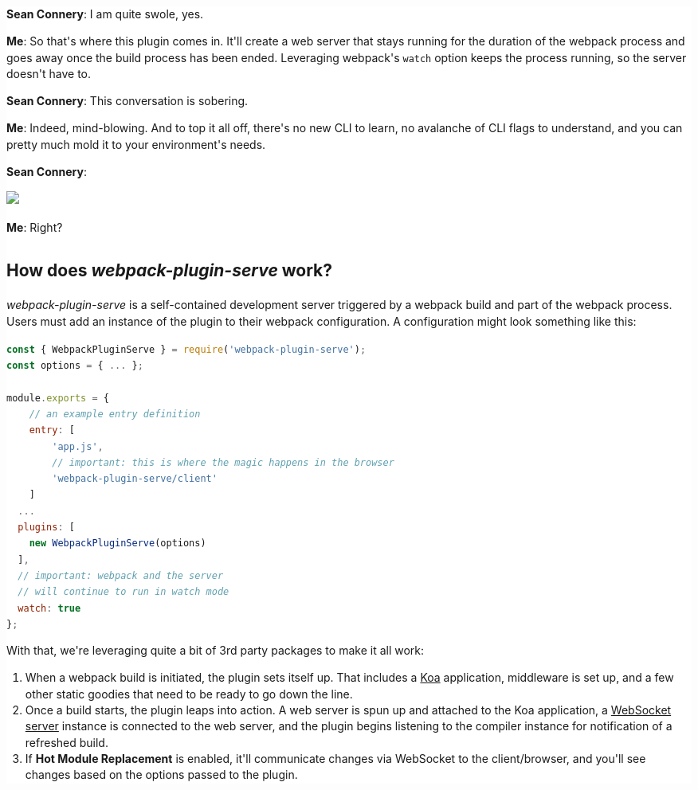 **Sean Connery**: I am quite swole, yes.

**Me**: So that's where this plugin comes in. It'll create a web server that stays running for the duration of the webpack process and goes away once the build process has been ended. Leveraging webpack's `watch` option keeps the process running, so the server doesn't have to.

**Sean Connery**: This conversation is sobering.

**Me**: Indeed, mind-blowing. And to top it all off, there's no new CLI to learn, no avalanche of CLI flags to understand, and you can pretty much mold it to your environment's needs.

**Sean Connery**:

![](img/seanc.jpg)

**Me**: Right?

## How does _webpack-plugin-serve_ work?

_webpack-plugin-serve_ is a self-contained development server triggered by a webpack build and part of the webpack process. Users must add an instance of the plugin to their webpack configuration. A configuration might look something like this:

```javascript
const { WebpackPluginServe } = require('webpack-plugin-serve');
const options = { ... };

module.exports = {
    // an example entry definition
    entry: [
        'app.js',
        // important: this is where the magic happens in the browser
        'webpack-plugin-serve/client'
    ]
  ...
  plugins: [
    new WebpackPluginServe(options)
  ],
  // important: webpack and the server
  // will continue to run in watch mode
  watch: true
};
```

With that, we're leveraging quite a bit of 3rd party packages to make it all work:

1. When a webpack build is initiated, the plugin sets itself up. That includes a [Koa](https://koajs.com) application, middleware is set up, and a few other static goodies that need to be ready to go down the line.
2. Once a build starts, the plugin leaps into action. A web server is spun up and attached to the Koa application, a [WebSocket server](https://github.com/websockets/ws) instance is connected to the web server, and the plugin begins listening to the compiler instance for notification of a refreshed build.
3. If **Hot Module Replacement** is enabled, it'll communicate changes via WebSocket to the client/browser, and you'll see changes based on the options passed to the plugin.
